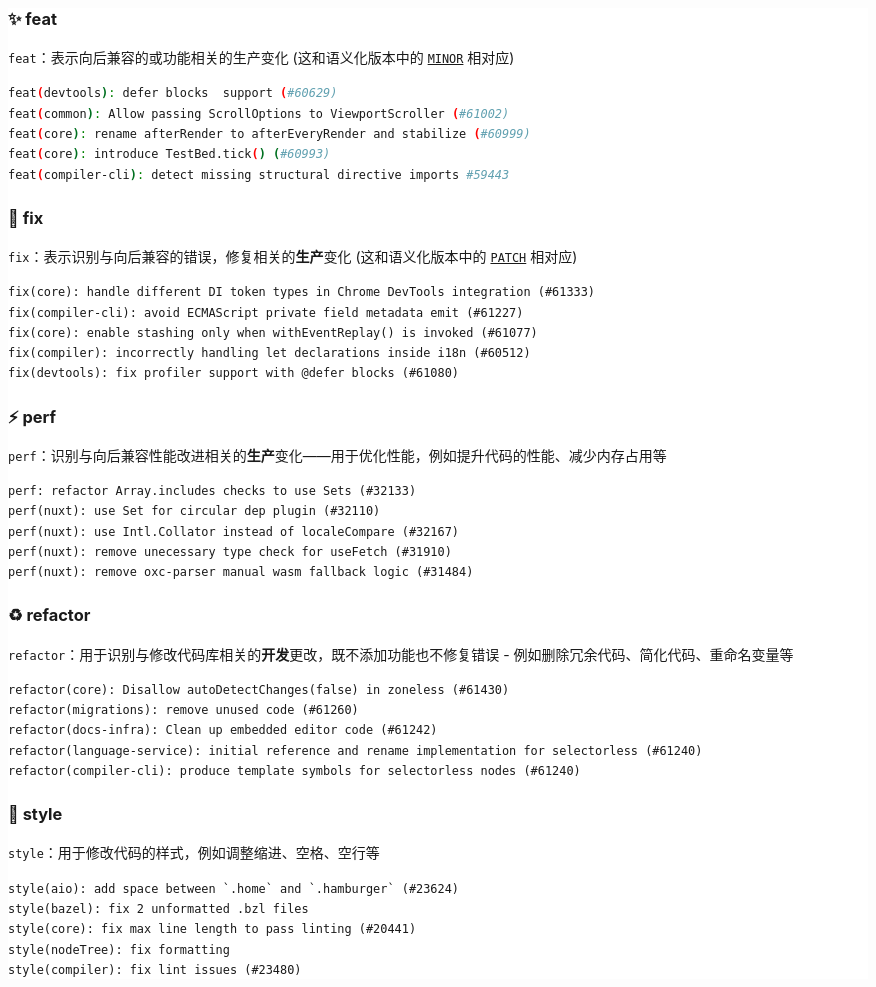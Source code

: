 ### ✨ **feat**

`feat`：表示向后兼容的或功能相关的生产变化 (这和语义化版本中的 [`MINOR`](https://semver.org/lang/zh-CN/#摘要) 相对应)

```sh
feat(devtools): defer blocks  support (#60629)
feat(common): Allow passing ScrollOptions to ViewportScroller (#61002)
feat(core): rename afterRender to afterEveryRender and stabilize (#60999)
feat(core): introduce TestBed.tick() (#60993)
feat(compiler-cli): detect missing structural directive imports #59443
```

### 🐛 **fix**

`fix`：表示识别与向后兼容的错误，修复相关的**生产**变化 (这和语义化版本中的 [`PATCH`](https://semver.org/lang/zh-CN/#摘要) 相对应)

```txt
fix(core): handle different DI token types in Chrome DevTools integration (#61333)
fix(compiler-cli): avoid ECMAScript private field metadata emit (#61227)
fix(core): enable stashing only when withEventReplay() is invoked (#61077)
fix(compiler): incorrectly handling let declarations inside i18n (#60512)
fix(devtools): fix profiler support with @defer blocks (#61080)
```

### ⚡️ **perf**

`perf`：识别与向后兼容性能改进相关的**生产**变化——用于优化性能，例如提升代码的性能、减少内存占用等

```txt
perf: refactor Array.includes checks to use Sets (#32133)
perf(nuxt): use Set for circular dep plugin (#32110)
perf(nuxt): use Intl.Collator instead of localeCompare (#32167)
perf(nuxt): remove unecessary type check for useFetch (#31910)
perf(nuxt): remove oxc-parser manual wasm fallback logic (#31484)
```

### ♻️ **refactor**

`refactor`：用于识别与修改代码库相关的**开发**更改，既不添加功能也不修复错误 - 例如删除冗余代码、简化代码、重命名变量等

```txt
refactor(core): Disallow autoDetectChanges(false) in zoneless (#61430)
refactor(migrations): remove unused code (#61260)
refactor(docs-infra): Clean up embedded editor code (#61242)
refactor(language-service): initial reference and rename implementation for selectorless (#61240)
refactor(compiler-cli): produce template symbols for selectorless nodes (#61240)
```

### 🎨 **style**

`style`：用于修改代码的样式，例如调整缩进、空格、空行等

```txt
style(aio): add space between `.home` and `.hamburger` (#23624)
style(bazel): fix 2 unformatted .bzl files
style(core): fix max line length to pass linting (#20441)
style(nodeTree): fix formatting
style(compiler): fix lint issues (#23480)
```
